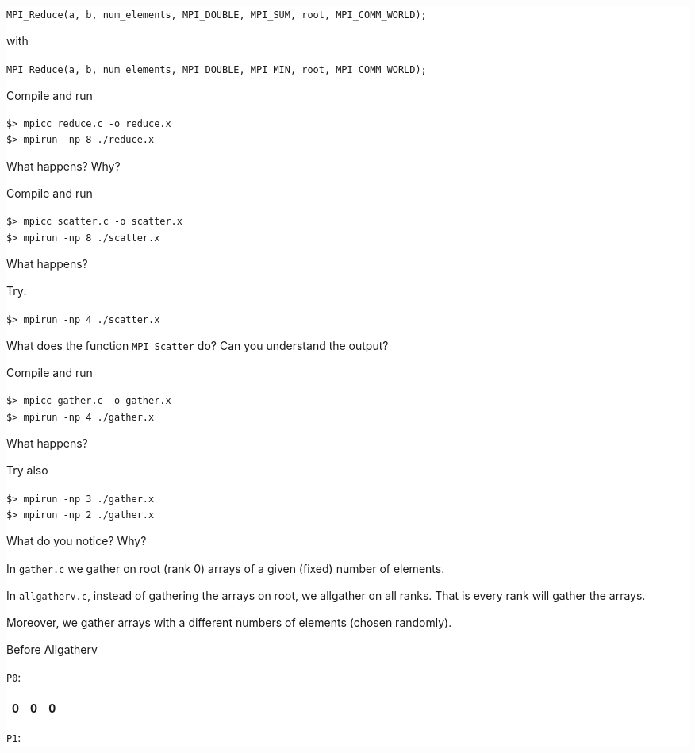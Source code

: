 `MPI_Reduce(a, b, num_elements, MPI_DOUBLE, MPI_SUM, root, MPI_COMM_WORLD);`

with 

`MPI_Reduce(a, b, num_elements, MPI_DOUBLE, MPI_MIN, root, MPI_COMM_WORLD);`

Compile and run

```
$> mpicc reduce.c -o reduce.x
$> mpirun -np 8 ./reduce.x
```

What happens? Why?

Compile and run

```
$> mpicc scatter.c -o scatter.x
$> mpirun -np 8 ./scatter.x
```

What happens?

Try:

`$> mpirun -np 4 ./scatter.x`

What does the function `MPI_Scatter` do? Can you understand the output?

Compile and run 

```
$> mpicc gather.c -o gather.x
$> mpirun -np 4 ./gather.x  
```

What happens?

Try also

```
$> mpirun -np 3 ./gather.x 
$> mpirun -np 2 ./gather.x 
```

What do you notice? Why?

In `gather.c` we gather on root (rank 0) arrays of a given (fixed) number of elements.

In `allgatherv.c`, instead of gathering the arrays on root, we allgather on all ranks. 
That is every rank will gather the arrays. 

Moreover, we gather arrays with a different numbers of elements (chosen randomly).

Before Allgatherv

`P0`:
 
|  0 |  0 |  0 | 
|----|----|----|


 `P1`:
 